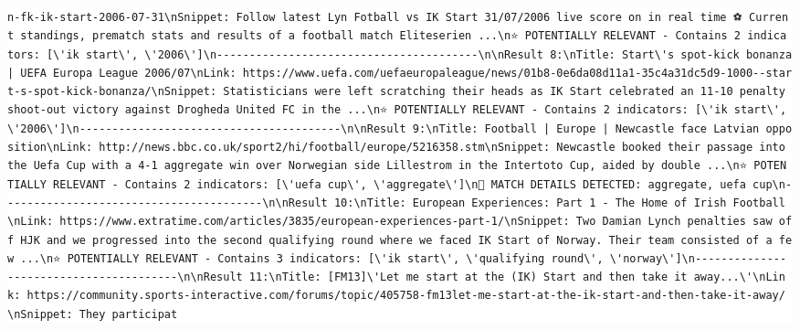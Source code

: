 ```
n-fk-ik-start-2006-07-31\nSnippet: Follow latest Lyn Fotball vs IK Start 31/07/2006 live score on in real time ⚽ Current standings, prematch stats and results of a football match Eliteserien ...\n⭐ POTENTIALLY RELEVANT - Contains 2 indicators: [\'ik start\', \'2006\']\n----------------------------------------\n\nResult 8:\nTitle: Start\'s spot-kick bonanza | UEFA Europa League 2006/07\nLink: https://www.uefa.com/uefaeuropaleague/news/01b8-0e6da08d11a1-35c4a31dc5d9-1000--start-s-spot-kick-bonanza/\nSnippet: Statisticians were left scratching their heads as IK Start celebrated an 11-10 penalty shoot-out victory against Drogheda United FC in the ...\n⭐ POTENTIALLY RELEVANT - Contains 2 indicators: [\'ik start\', \'2006\']\n----------------------------------------\n\nResult 9:\nTitle: Football | Europe | Newcastle face Latvian opposition\nLink: http://news.bbc.co.uk/sport2/hi/football/europe/5216358.stm\nSnippet: Newcastle booked their passage into the Uefa Cup with a 4-1 aggregate win over Norwegian side Lillestrom in the Intertoto Cup, aided by double ...\n⭐ POTENTIALLY RELEVANT - Contains 2 indicators: [\'uefa cup\', \'aggregate\']\n📅 MATCH DETAILS DETECTED: aggregate, uefa cup\n----------------------------------------\n\nResult 10:\nTitle: European Experiences: Part 1 - The Home of Irish Football\nLink: https://www.extratime.com/articles/3835/european-experiences-part-1/\nSnippet: Two Damian Lynch penalties saw off HJK and we progressed into the second qualifying round where we faced IK Start of Norway. Their team consisted of a few ...\n⭐ POTENTIALLY RELEVANT - Contains 3 indicators: [\'ik start\', \'qualifying round\', \'norway\']\n----------------------------------------\n\nResult 11:\nTitle: [FM13]\'Let me start at the (IK) Start and then take it away...\'\nLink: https://community.sports-interactive.com/forums/topic/405758-fm13let-me-start-at-the-ik-start-and-then-take-it-away/\nSnippet: They participat